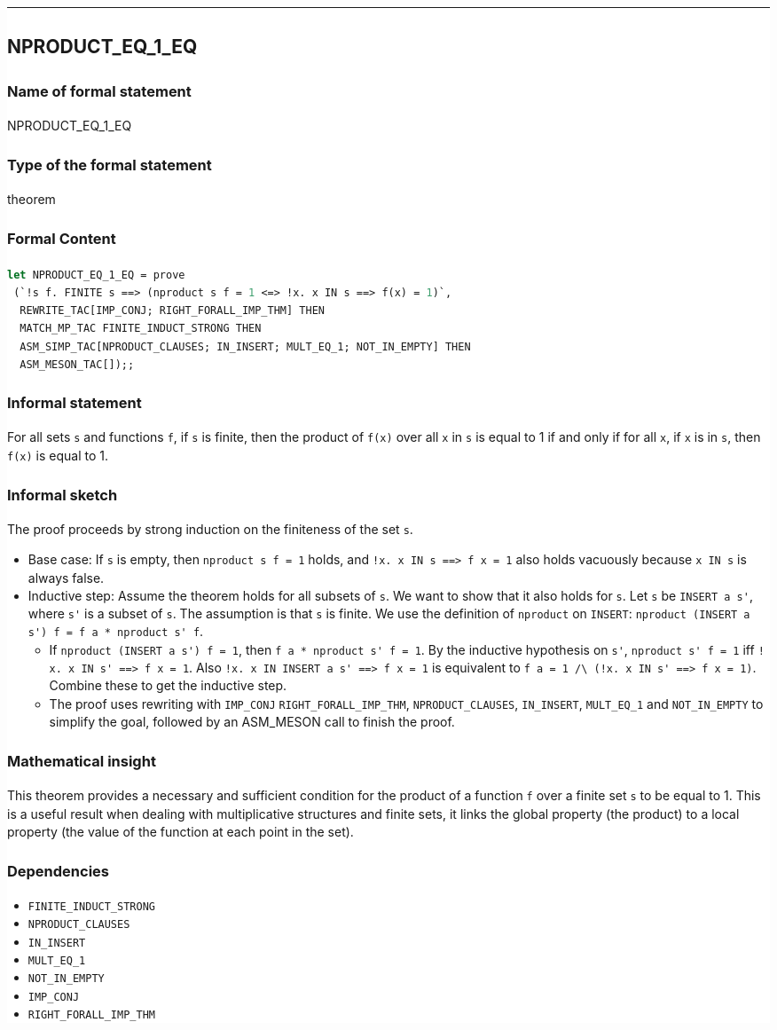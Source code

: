 
---

## NPRODUCT_EQ_1_EQ

### Name of formal statement
NPRODUCT_EQ_1_EQ

### Type of the formal statement
theorem

### Formal Content
```ocaml
let NPRODUCT_EQ_1_EQ = prove
 (`!s f. FINITE s ==> (nproduct s f = 1 <=> !x. x IN s ==> f(x) = 1)`,
  REWRITE_TAC[IMP_CONJ; RIGHT_FORALL_IMP_THM] THEN
  MATCH_MP_TAC FINITE_INDUCT_STRONG THEN
  ASM_SIMP_TAC[NPRODUCT_CLAUSES; IN_INSERT; MULT_EQ_1; NOT_IN_EMPTY] THEN
  ASM_MESON_TAC[]);;
```
### Informal statement
For all sets `s` and functions `f`, if `s` is finite, then the product of `f(x)` over all `x` in `s` is equal to 1 if and only if for all `x`, if `x` is in `s`, then `f(x)` is equal to 1.

### Informal sketch
The proof proceeds by strong induction on the finiteness of the set `s`.

- Base case: If `s` is empty, then `nproduct s f = 1` holds, and `!x. x IN s ==> f x = 1` also holds vacuously because `x IN s` is always false.
- Inductive step: Assume the theorem holds for all subsets of `s`. We want to show that it also holds for `s`. Let `s` be `INSERT a s'`, where `s'` is a subset of `s`. The assumption is that `s` is finite.  We use the definition of `nproduct` on `INSERT`: `nproduct (INSERT a s') f = f a * nproduct s' f`.
    - If `nproduct (INSERT a s') f = 1`, then `f a * nproduct s' f = 1`. By the inductive hypothesis on `s'`, `nproduct s' f = 1` iff `!x. x IN s' ==> f x = 1`. Also `!x. x IN INSERT a s' ==> f x = 1` is equivalent to `f a = 1 /\ (!x. x IN s' ==> f x = 1)`. Combine these to get the inductive step.
    - The proof uses rewriting with `IMP_CONJ` `RIGHT_FORALL_IMP_THM`, `NPRODUCT_CLAUSES`, `IN_INSERT`, `MULT_EQ_1` and `NOT_IN_EMPTY` to simplify the goal, followed by an ASM_MESON call to finish the proof.

### Mathematical insight
This theorem provides a necessary and sufficient condition for the product of a function `f` over a finite set `s` to be equal to 1. This is a useful result when dealing with multiplicative structures and finite sets, it links the global property (the product) to a local property (the value of the function at each point in the set).

### Dependencies
- `FINITE_INDUCT_STRONG`
- `NPRODUCT_CLAUSES`
- `IN_INSERT`
- `MULT_EQ_1`
- `NOT_IN_EMPTY`
- `IMP_CONJ`
- `RIGHT_FORALL_IMP_THM`
